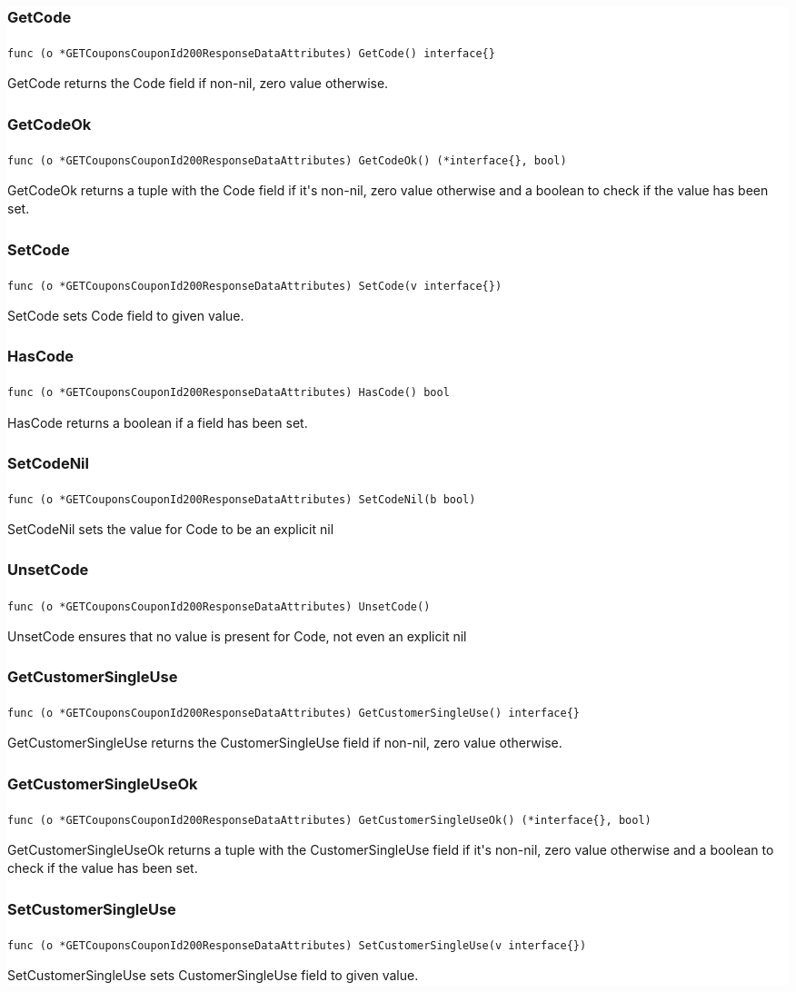 ### GetCode

`func (o *GETCouponsCouponId200ResponseDataAttributes) GetCode() interface{}`

GetCode returns the Code field if non-nil, zero value otherwise.

### GetCodeOk

`func (o *GETCouponsCouponId200ResponseDataAttributes) GetCodeOk() (*interface{}, bool)`

GetCodeOk returns a tuple with the Code field if it's non-nil, zero value otherwise
and a boolean to check if the value has been set.

### SetCode

`func (o *GETCouponsCouponId200ResponseDataAttributes) SetCode(v interface{})`

SetCode sets Code field to given value.

### HasCode

`func (o *GETCouponsCouponId200ResponseDataAttributes) HasCode() bool`

HasCode returns a boolean if a field has been set.

### SetCodeNil

`func (o *GETCouponsCouponId200ResponseDataAttributes) SetCodeNil(b bool)`

 SetCodeNil sets the value for Code to be an explicit nil

### UnsetCode
`func (o *GETCouponsCouponId200ResponseDataAttributes) UnsetCode()`

UnsetCode ensures that no value is present for Code, not even an explicit nil
### GetCustomerSingleUse

`func (o *GETCouponsCouponId200ResponseDataAttributes) GetCustomerSingleUse() interface{}`

GetCustomerSingleUse returns the CustomerSingleUse field if non-nil, zero value otherwise.

### GetCustomerSingleUseOk

`func (o *GETCouponsCouponId200ResponseDataAttributes) GetCustomerSingleUseOk() (*interface{}, bool)`

GetCustomerSingleUseOk returns a tuple with the CustomerSingleUse field if it's non-nil, zero value otherwise
and a boolean to check if the value has been set.

### SetCustomerSingleUse

`func (o *GETCouponsCouponId200ResponseDataAttributes) SetCustomerSingleUse(v interface{})`

SetCustomerSingleUse sets CustomerSingleUse field to given value.
